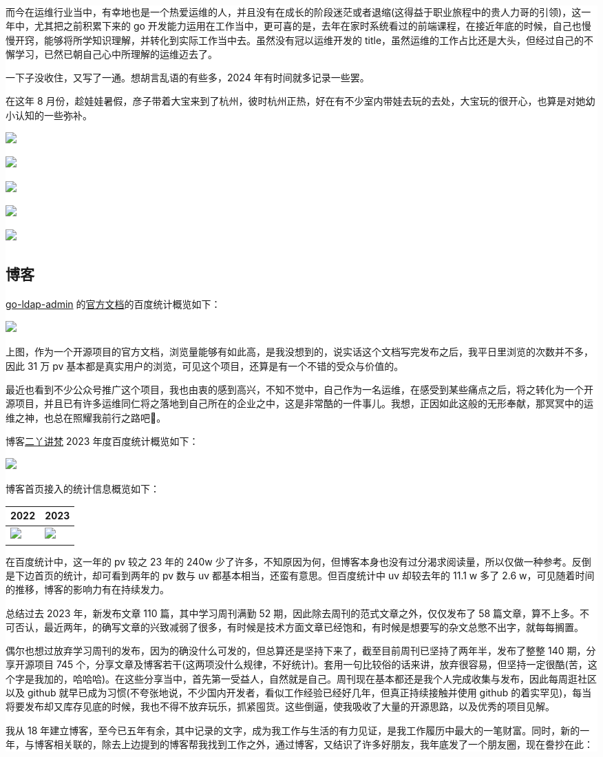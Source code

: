 而今在运维行业当中，有幸地也是一个热爱运维的人，并且没有在成长的阶段迷茫或者退缩(这得益于职业旅程中的贵人力哥的引领)，这一年中，尤其把之前积累下来的 go 开发能力运用在工作当中，更可喜的是，去年在家时系统看过的前端课程，在接近年底的时候，自己也慢慢开窍，能够将所学知识理解，并转化到实际工作当中去。虽然没有冠以运维开发的 title，虽然运维的工作占比还是大头，但经过自己的不懈学习，已然已朝自己心中所理解的运维迈去了。

一下子没收住，又写了一通。想胡言乱语的有些多，2024 年有时间就多记录一些罢。

在这年 8 月份，趁娃娃暑假，彦子带着大宝来到了杭州，彼时杭州正热，好在有不少室内带娃去玩的去处，大宝玩的很开心，也算是对她幼小认知的一些弥补。

![](https://t.eryajf.net/imgs/2024/01/1704643478828.png)

![](https://t.eryajf.net/imgs/2024/01/1704643499772.png)

![](https://t.eryajf.net/imgs/2024/01/1704645302223.jpg)

![](https://t.eryajf.net/imgs/2024/01/1704643520189.png)

![](https://t.eryajf.net/imgs/2024/01/1704643582065.jpg)

## 博客

[go-ldap-admin](https://github.com/eryajf/go-ldap-admin) 的[官方文档](http://ldapdoc.eryajf.net/)的百度统计概览如下：

![](https://t.eryajf.net/imgs/2024/01/1704643844258.png)

上图，作为一个开源项目的官方文档，浏览量能够有如此高，是我没想到的，说实话这个文档写完发布之后，我平日里浏览的次数并不多，因此 31 万 pv 基本都是真实用户的浏览，可见这个项目，还算是有一个不错的受众与价值的。

最近也看到不少公众号推广这个项目，我也由衷的感到高兴，不知不觉中，自己作为一名运维，在感受到某些痛点之后，将之转化为一个开源项目，并且已有许多运维同仁将之落地到自己所在的企业之中，这是非常酷的一件事儿。我想，正因如此这般的无形奉献，那冥冥中的运维之神，也总在照耀我前行之路吧🙈。

博客[二丫讲梵](https://wiki.eryajf.net/) 2023 年度百度统计概览如下：

![](https://t.eryajf.net/imgs/2024/01/1704643856286.png)

博客首页接入的统计信息概览如下：

| 2022 | 2023 |
|:-----|:-----|
|  ![](https://t.eryajf.net/imgs/2023/01/1a69bd5442077b00.png)    |  ![](https://t.eryajf.net/imgs/2024/01/1704643866358.png)    |

在百度统计中，这一年的 pv 较之 23 年的 240w 少了许多，不知原因为何，但博客本身也没有过分渴求阅读量，所以仅做一种参考。反倒是下边首页的统计，却可看到两年的 pv 数与 uv 都基本相当，还蛮有意思。但百度统计中 uv 却较去年的 11.1 w 多了 2.6 w，可见随着时间的推移，博客的影响力有在持续发力。

总结过去 2023 年，新发布文章 110 篇，其中学习周刊满勤 52 期，因此除去周刊的范式文章之外，仅仅发布了 58 篇文章，算不上多。不可否认，最近两年，的确写文章的兴致减弱了很多，有时候是技术方面文章已经饱和，有时候是想要写的杂文总憋不出字，就每每搁置。

偶尔也想过放弃学习周刊的发布，因为的确没什么可发的，但总算还是坚持下来了，截至目前周刊已坚持了两年半，发布了整整 140 期，分享开源项目 745 个，分享文章及博客若干(这两项没什么规律，不好统计)。套用一句比较俗的话来讲，放弃很容易，但坚持一定很酷(苦，这个字是我加的，哈哈哈)。在这些分享当中，首先第一受益人，自然就是自己。周刊现在基本都还是我个人完成收集与发布，因此每周逛社区以及 github 就早已成为习惯(不夸张地说，不少国内开发者，看似工作经验已经好几年，但真正持续接触并使用 github 的着实罕见)，每当将要发布却又库存见底的时候，我也不得不放弃玩乐，抓紧囤货。这些倒逼，使我吸收了大量的开源思路，以及优秀的项目见解。

我从 18 年建立博客，至今已五年有余，其中记录的文字，成为我工作与生活的有力见证，是我工作履历中最大的一笔财富。同时，新的一年，与博客相关联的，除去上边提到的博客帮我找到工作之外，通过博客，又结识了许多好朋友，我年底发了一个朋友圈，现在誊抄在此：
